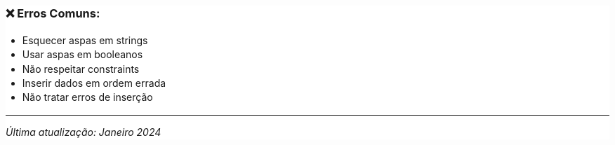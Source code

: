 ### ❌ Erros Comuns:
- Esquecer aspas em strings
- Usar aspas em booleanos
- Não respeitar constraints
- Inserir dados em ordem errada
- Não tratar erros de inserção

---

*Última atualização: Janeiro 2024*